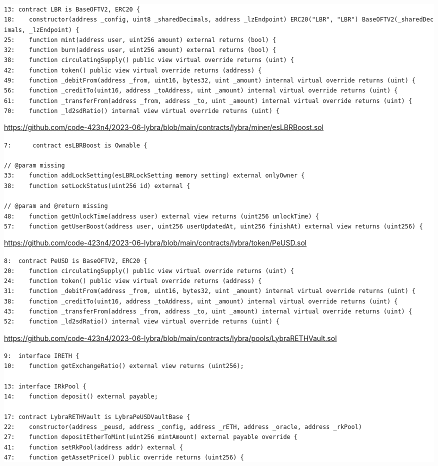 ```solidity
13: contract LBR is BaseOFTV2, ERC20 {
18:    constructor(address _config, uint8 _sharedDecimals, address _lzEndpoint) ERC20("LBR", "LBR") BaseOFTV2(_sharedDecimals, _lzEndpoint) {
25:    function mint(address user, uint256 amount) external returns (bool) {
32:    function burn(address user, uint256 amount) external returns (bool) {
38:    function circulatingSupply() public view virtual override returns (uint) {
42:    function token() public view virtual override returns (address) {
49:    function _debitFrom(address _from, uint16, bytes32, uint _amount) internal virtual override returns (uint) {
56:    function _creditTo(uint16, address _toAddress, uint _amount) internal virtual override returns (uint) {
61:    function _transferFrom(address _from, address _to, uint _amount) internal virtual override returns (uint) {
70:    function _ld2sdRatio() internal view virtual override returns (uint) {
```

https://github.com/code-423n4/2023-06-lybra/blob/main/contracts/lybra/miner/esLBRBoost.sol

```solidity
7:      contract esLBRBoost is Ownable {

// @param missing
33:    function addLockSetting(esLBRLockSetting memory setting) external onlyOwner {
38:    function setLockStatus(uint256 id) external {

// @param and @return missing
48:    function getUnlockTime(address user) external view returns (uint256 unlockTime) {
57:    function getUserBoost(address user, uint256 userUpdatedAt, uint256 finishAt) external view returns (uint256) {
```

https://github.com/code-423n4/2023-06-lybra/blob/main/contracts/lybra/token/PeUSD.sol

```solidity
8:  contract PeUSD is BaseOFTV2, ERC20 {
20:    function circulatingSupply() public view virtual override returns (uint) {
24:    function token() public view virtual override returns (address) {
31:    function _debitFrom(address _from, uint16, bytes32, uint _amount) internal virtual override returns (uint) {
38:    function _creditTo(uint16, address _toAddress, uint _amount) internal virtual override returns (uint) {
43:    function _transferFrom(address _from, address _to, uint _amount) internal virtual override returns (uint) {
52:    function _ld2sdRatio() internal view virtual override returns (uint) {
```

https://github.com/code-423n4/2023-06-lybra/blob/main/contracts/lybra/pools/LybraRETHVault.sol

```solidity
9:  interface IRETH {
10:    function getExchangeRatio() external view returns (uint256);

13: interface IRkPool {
14:    function deposit() external payable;

17: contract LybraRETHVault is LybraPeUSDVaultBase {
22:    constructor(address _peusd, address _config, address _rETH, address _oracle, address _rkPool)
27:    function depositEtherToMint(uint256 mintAmount) external payable override {
41:    function setRkPool(address addr) external {
47:    function getAssetPrice() public override returns (uint256) {
```

